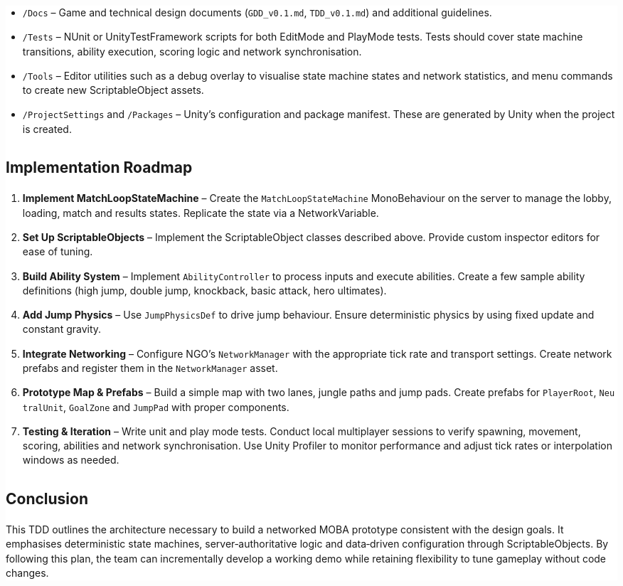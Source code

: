 * `/Docs` – Game and technical design documents (`GDD_v0.1.md`, `TDD_v0.1.md`) and additional guidelines.

* `/Tests` – NUnit or UnityTestFramework scripts for both EditMode and PlayMode tests.  Tests should cover state machine transitions, ability execution, scoring logic and network synchronisation.

* `/Tools` – Editor utilities such as a debug overlay to visualise state machine states and network statistics, and menu commands to create new ScriptableObject assets.

* `/ProjectSettings` and `/Packages` – Unity’s configuration and package manifest.  These are generated by Unity when the project is created.

## Implementation Roadmap

1. **Implement MatchLoopStateMachine** – Create the `MatchLoopStateMachine` MonoBehaviour on the server to manage the lobby, loading, match and results states.  Replicate the state via a NetworkVariable.

2. **Set Up ScriptableObjects** – Implement the ScriptableObject classes described above.  Provide custom inspector editors for ease of tuning.

3. **Build Ability System** – Implement `AbilityController` to process inputs and execute abilities.  Create a few sample ability definitions (high jump, double jump, knockback, basic attack, hero ultimates).

4. **Add Jump Physics** – Use `JumpPhysicsDef` to drive jump behaviour.  Ensure deterministic physics by using fixed update and constant gravity.

5. **Integrate Networking** – Configure NGO’s `NetworkManager` with the appropriate tick rate and transport settings.  Create network prefabs and register them in the `NetworkManager` asset.

6. **Prototype Map & Prefabs** – Build a simple map with two lanes, jungle paths and jump pads.  Create prefabs for `PlayerRoot`, `NeutralUnit`, `GoalZone` and `JumpPad` with proper components.

7. **Testing & Iteration** – Write unit and play mode tests.  Conduct local multiplayer sessions to verify spawning, movement, scoring, abilities and network synchronisation.  Use Unity Profiler to monitor performance and adjust tick rates or interpolation windows as needed.

## Conclusion

This TDD outlines the architecture necessary to build a networked MOBA prototype consistent with the design goals.  It emphasises deterministic state machines, server‑authoritative logic and data‑driven configuration through ScriptableObjects.  By following this plan, the team can incrementally develop a working demo while retaining flexibility to tune gameplay without code changes.